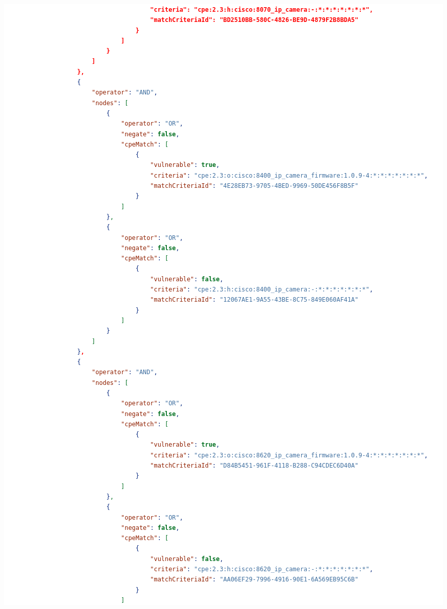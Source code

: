 ```json
                                        "criteria": "cpe:2.3:h:cisco:8070_ip_camera:-:*:*:*:*:*:*:*",
                                        "matchCriteriaId": "BD2510BB-580C-4826-BE9D-4879F2B8BDA5"
                                    }
                                ]
                            }
                        ]
                    },
                    {
                        "operator": "AND",
                        "nodes": [
                            {
                                "operator": "OR",
                                "negate": false,
                                "cpeMatch": [
                                    {
                                        "vulnerable": true,
                                        "criteria": "cpe:2.3:o:cisco:8400_ip_camera_firmware:1.0.9-4:*:*:*:*:*:*:*",
                                        "matchCriteriaId": "4E28EB73-9705-4BED-9969-50DE456F8B5F"
                                    }
                                ]
                            },
                            {
                                "operator": "OR",
                                "negate": false,
                                "cpeMatch": [
                                    {
                                        "vulnerable": false,
                                        "criteria": "cpe:2.3:h:cisco:8400_ip_camera:-:*:*:*:*:*:*:*",
                                        "matchCriteriaId": "12067AE1-9A55-43BE-8C75-849E060AF41A"
                                    }
                                ]
                            }
                        ]
                    },
                    {
                        "operator": "AND",
                        "nodes": [
                            {
                                "operator": "OR",
                                "negate": false,
                                "cpeMatch": [
                                    {
                                        "vulnerable": true,
                                        "criteria": "cpe:2.3:o:cisco:8620_ip_camera_firmware:1.0.9-4:*:*:*:*:*:*:*",
                                        "matchCriteriaId": "D84B5451-961F-4118-B288-C94CDEC6D40A"
                                    }
                                ]
                            },
                            {
                                "operator": "OR",
                                "negate": false,
                                "cpeMatch": [
                                    {
                                        "vulnerable": false,
                                        "criteria": "cpe:2.3:h:cisco:8620_ip_camera:-:*:*:*:*:*:*:*",
                                        "matchCriteriaId": "AA06EF29-7996-4916-90E1-6A569EB95C6B"
                                    }
                                ]
```